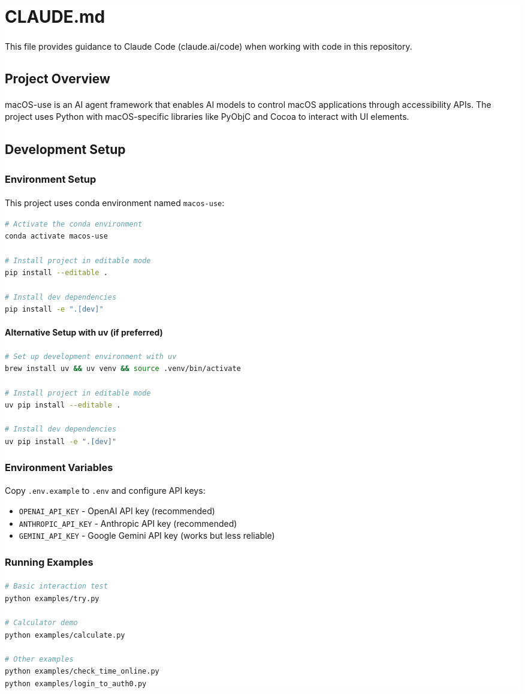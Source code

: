 # CLAUDE.md

This file provides guidance to Claude Code (claude.ai/code) when working with code in this repository.

## Project Overview

macOS-use is an AI agent framework that enables AI models to control macOS applications through accessibility APIs. The project uses Python with macOS-specific libraries like PyObjC and Cocoa to interact with UI elements.

## Development Setup

### Environment Setup

This project uses conda environment named `macos-use`:

```bash
# Activate the conda environment
conda activate macos-use

# Install project in editable mode
pip install --editable .

# Install dev dependencies
pip install -e ".[dev]"
```

#### Alternative Setup with uv (if preferred)
```bash
# Set up development environment with uv
brew install uv && uv venv && source .venv/bin/activate

# Install project in editable mode
uv pip install --editable .

# Install dev dependencies
uv pip install -e ".[dev]"
```

### Environment Variables
Copy `.env.example` to `.env` and configure API keys:
- `OPENAI_API_KEY` - OpenAI API key (recommended)
- `ANTHROPIC_API_KEY` - Anthropic API key (recommended)
- `GEMINI_API_KEY` - Google Gemini API key (works but less reliable)

### Running Examples
```bash
# Basic interaction test
python examples/try.py

# Calculator demo
python examples/calculate.py

# Other examples
python examples/check_time_online.py
python examples/login_to_auth0.py
```
